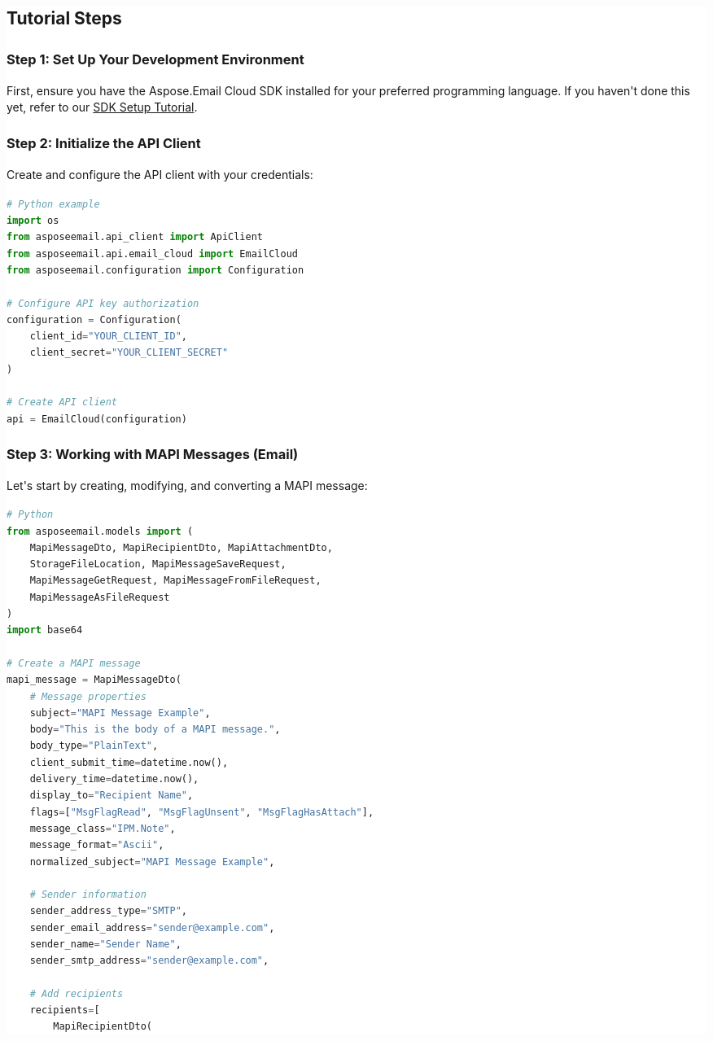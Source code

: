 ## Tutorial Steps

### Step 1: Set Up Your Development Environment

First, ensure you have the Aspose.Email Cloud SDK installed for your preferred programming language. If you haven't done this yet, refer to our [SDK Setup Tutorial](/email-cloud/sdk-setup/).

### Step 2: Initialize the API Client

Create and configure the API client with your credentials:

```python
# Python example
import os
from asposeemail.api_client import ApiClient
from asposeemail.api.email_cloud import EmailCloud
from asposeemail.configuration import Configuration

# Configure API key authorization
configuration = Configuration(
    client_id="YOUR_CLIENT_ID",
    client_secret="YOUR_CLIENT_SECRET"
)

# Create API client
api = EmailCloud(configuration)
```

### Step 3: Working with MAPI Messages (Email)

Let's start by creating, modifying, and converting a MAPI message:

```python
# Python
from asposeemail.models import (
    MapiMessageDto, MapiRecipientDto, MapiAttachmentDto,
    StorageFileLocation, MapiMessageSaveRequest,
    MapiMessageGetRequest, MapiMessageFromFileRequest,
    MapiMessageAsFileRequest
)
import base64

# Create a MAPI message
mapi_message = MapiMessageDto(
    # Message properties
    subject="MAPI Message Example",
    body="This is the body of a MAPI message.",
    body_type="PlainText",
    client_submit_time=datetime.now(),
    delivery_time=datetime.now(),
    display_to="Recipient Name",
    flags=["MsgFlagRead", "MsgFlagUnsent", "MsgFlagHasAttach"],
    message_class="IPM.Note",
    message_format="Ascii",
    normalized_subject="MAPI Message Example",
    
    # Sender information
    sender_address_type="SMTP",
    sender_email_address="sender@example.com",
    sender_name="Sender Name",
    sender_smtp_address="sender@example.com",
    
    # Add recipients
    recipients=[
        MapiRecipientDto(
```